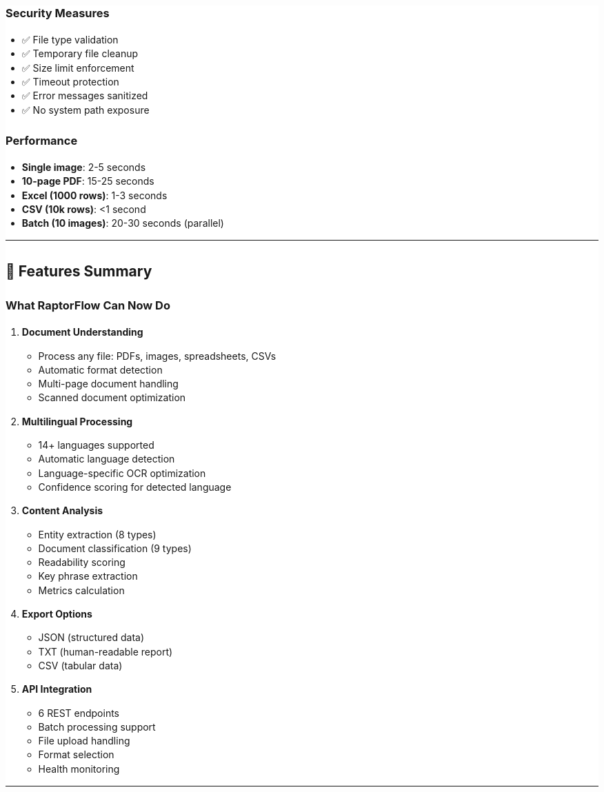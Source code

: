 ### Security Measures
- ✅ File type validation
- ✅ Temporary file cleanup
- ✅ Size limit enforcement
- ✅ Timeout protection
- ✅ Error messages sanitized
- ✅ No system path exposure

### Performance
- **Single image**: 2-5 seconds
- **10-page PDF**: 15-25 seconds
- **Excel (1000 rows)**: 1-3 seconds
- **CSV (10k rows)**: <1 second
- **Batch (10 images)**: 20-30 seconds (parallel)

---

## 🎁 Features Summary

### What RaptorFlow Can Now Do

1. **Document Understanding**
   - Process any file: PDFs, images, spreadsheets, CSVs
   - Automatic format detection
   - Multi-page document handling
   - Scanned document optimization

2. **Multilingual Processing**
   - 14+ languages supported
   - Automatic language detection
   - Language-specific OCR optimization
   - Confidence scoring for detected language

3. **Content Analysis**
   - Entity extraction (8 types)
   - Document classification (9 types)
   - Readability scoring
   - Key phrase extraction
   - Metrics calculation

4. **Export Options**
   - JSON (structured data)
   - TXT (human-readable report)
   - CSV (tabular data)

5. **API Integration**
   - 6 REST endpoints
   - Batch processing support
   - File upload handling
   - Format selection
   - Health monitoring

---